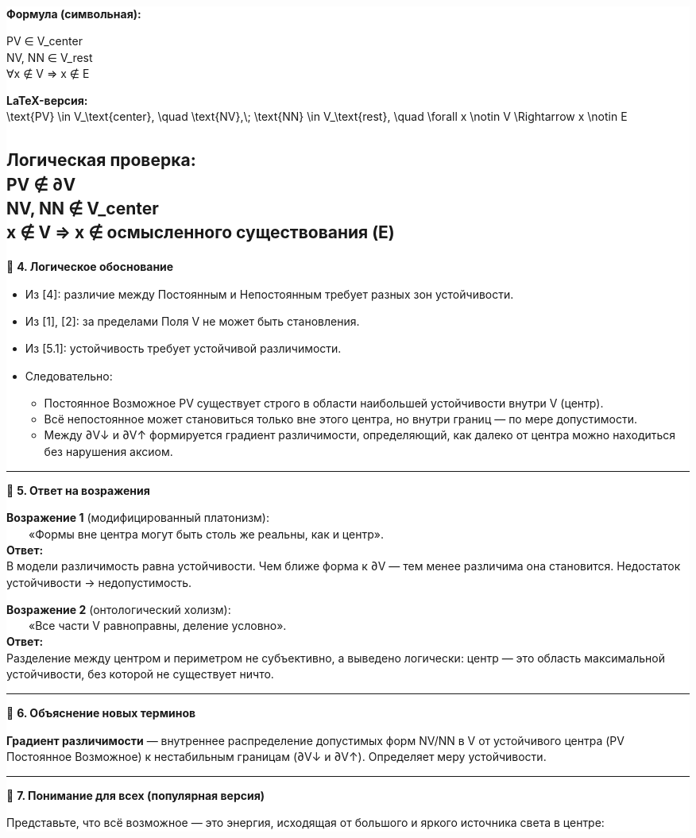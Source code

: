 **Формула (символьная):**

PV ∈ V\_center    
NV, NN ∈ V\_rest    
∀x ∉ V ⇒ x ∉ E

**LaTeX-версия:**  
\\text{PV} \\in V\_\\text{center}, \\quad \\text{NV},\\; \\text{NN} \\in V\_\\text{rest}, \\quad \\forall x \\notin V \\Rightarrow x \\notin E

**Логическая проверка:**  
PV ∉ ∂V    
NV, NN ∉ V\_center    
x ∉ V ⇒ x ∉ осмысленного существования (E)  
---

🔹 **4\. Логическое обоснование**

* Из \[4\]: различие между Постоянным и Непостоянным требует разных зон устойчивости.  
* Из \[1\], \[2\]: за пределами Поля V не может быть становления.  
* Из \[5.1\]: устойчивость требует устойчивой различимости.  
* Следовательно:

  * Постоянное Возможное PV  существует строго в области наибольшей устойчивости внутри V (центр).  
  * Всё непостоянное может становиться только вне этого центра, но внутри границ — по мере допустимости.  
  * Между ∂V↓ и ∂V↑ формируется градиент различимости, определяющий, как далеко от центра можно находиться без нарушения аксиом.

---

🔹 **5\. Ответ на возражения**

**Возражение 1** (модифицированный платонизм):  
   «Формы вне центра могут быть столь же реальны, как и центр».  
 **Ответ:**  
 В модели различимость равна устойчивости. Чем ближе форма к ∂V — тем менее различима она становится. Недостаток устойчивости → недопустимость.

**Возражение 2** (онтологический холизм):  
   «Все части V равноправны, деление условно».  
 **Ответ:**  
 Разделение между центром и периметром не субъективно, а выведено логически: центр — это область максимальной устойчивости, без которой не существует ничто.

---

🔹 **6\. Объяснение новых терминов**

 **Градиент различимости** — внутреннее распределение допустимых форм NV/NN в V от устойчивого центра (PV Постоянное Возможное) к нестабильным границам (∂V↓ и ∂V↑). Определяет меру устойчивости.

---

🔹 **7\. Понимание для всех (популярная версия)**

Представьте, что всё возможное — это энергия, исходящая от большого и яркого источника света в центре:
